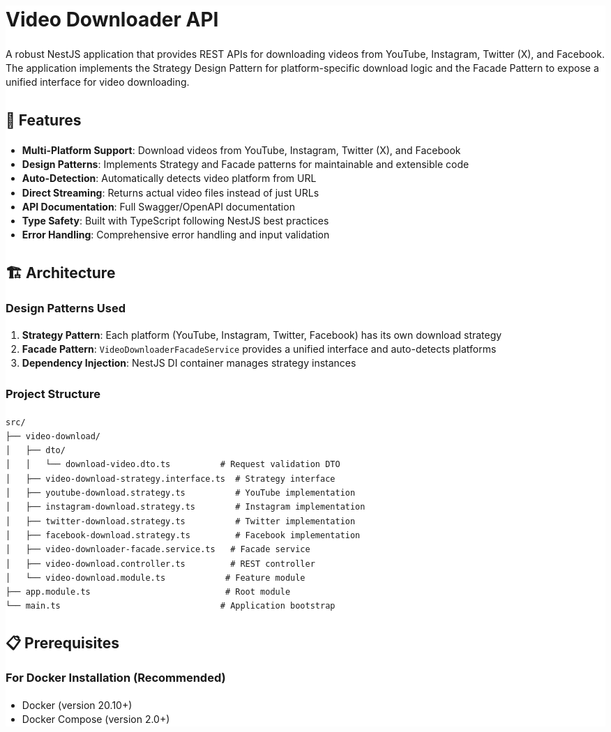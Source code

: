 # Video Downloader API

A robust NestJS application that provides REST APIs for downloading videos from YouTube, Instagram, Twitter (X), and Facebook. The application implements the Strategy Design Pattern for platform-specific download logic and the Facade Pattern to expose a unified interface for video downloading.

## 🚀 Features

- **Multi-Platform Support**: Download videos from YouTube, Instagram, Twitter (X), and Facebook
- **Design Patterns**: Implements Strategy and Facade patterns for maintainable and extensible code
- **Auto-Detection**: Automatically detects video platform from URL
- **Direct Streaming**: Returns actual video files instead of just URLs
- **API Documentation**: Full Swagger/OpenAPI documentation
- **Type Safety**: Built with TypeScript following NestJS best practices
- **Error Handling**: Comprehensive error handling and input validation

## 🏗️ Architecture

### Design Patterns Used

1. **Strategy Pattern**: Each platform (YouTube, Instagram, Twitter, Facebook) has its own download strategy
2. **Facade Pattern**: `VideoDownloaderFacadeService` provides a unified interface and auto-detects platforms
3. **Dependency Injection**: NestJS DI container manages strategy instances

### Project Structure

```
src/
├── video-download/
│   ├── dto/
│   │   └── download-video.dto.ts          # Request validation DTO
│   ├── video-download-strategy.interface.ts  # Strategy interface
│   ├── youtube-download.strategy.ts          # YouTube implementation
│   ├── instagram-download.strategy.ts        # Instagram implementation
│   ├── twitter-download.strategy.ts          # Twitter implementation
│   ├── facebook-download.strategy.ts         # Facebook implementation
│   ├── video-downloader-facade.service.ts   # Facade service
│   ├── video-download.controller.ts         # REST controller
│   └── video-download.module.ts            # Feature module
├── app.module.ts                           # Root module
└── main.ts                                # Application bootstrap
```

## 📋 Prerequisites

### For Docker Installation (Recommended)
- Docker (version 20.10+)
- Docker Compose (version 2.0+)
